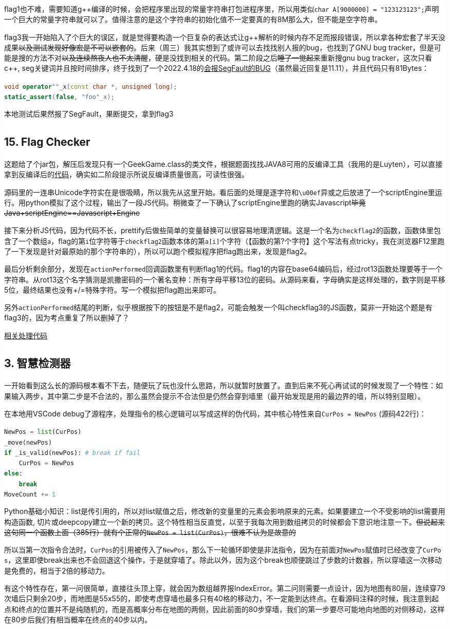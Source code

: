 flag1也不难，需要知道g++编译的时候，会把程序里出现的常量字符串打包进程序里，所以用类似`char A[9000000] = "123123123";`声明一个巨大的常量字符串就可以了。值得注意的是这个字符串的初始化值不一定要真的有8M那么大，但不能是空字符串。

flag3我一开始陷入了个巨大的误区，就是觉得要构造一个巨复杂的表达式让g++解析的时候内存不足而报段错误，所以拿各种宏套了半天没成果<s>以及测试发现好像宏是不可以嵌套的</s>。后来（周三）我其实想到了或许可以去找找别人报的bug，也找到了GNU bug tracker，但是可能是搜的方法不对<s>以及连续熬夜人也不太清醒</s>，硬是没找到相关的代码。第二阶段之后<s>睡了一觉起来</s>重新搜gnu bug tracker，这次只看c++, seg关键词并且按时间排序，终于找到了一个2022.4.18的[会报SegFault的BUG](https://gcc.gnu.org/bugzilla/show_bug.cgi?id=105300)（虽然最近回复是11.11），并且代码只有81Bytes：
```c++
void operator""_x(const char *, unsigned long);
static_assert(false, "foo"_x);
```
本地测试后果然报了SegFault，果断提交，拿到flag3

## 15. Flag Checker
这题给了个jar包，解压后发现只有一个GeekGame.class的类文件，根据题面找找JAVA8可用的反编译工具（我用的是Luyten），可以直接拿到反编译后的[代码](flag_checker/GeekGame.java)，确实如二阶段提示所说反编译质量很高，可读性很强。

源码里的一连串Unicode字符实在是很吸睛，所以我先从这里开始。看后面的处理是逐字符和`\u00ef`异或之后放进了一个scriptEngine里运行。用python模拟了这个过程，输出了一段JS代码。稍微查了一下确认了scriptEngine里跑的确实Javascript<s>毕竟Java+scriptEngine==Javascript+Engine</s>

接下来分析JS代码，因为代码不长，prettify后做些简单的变量替换可以很容易地理清逻辑。这是一个名为`checkflag2`的函数，函数体里包含了一个数组`a`，flag的第`i`位字符等于`checkflag2`函数本体的第`a[i]`个字符（【函数的第?个字符】这个写法有点tricky，我在浏览器F12里跑了一下发现是针对最原始的那个字符串的），所以可以跑个模拟程序把flag跑出来，发现是flag2。

最后分析剩余部分，发现在`actionPerformed`回调函数里有判断flag1的代码。flag1的内容在base64编码后，经过rot13函数处理要等于一个字符串。从rot13这个名字猜测是凯撒密码的一个著名变种：所有字母平移13位的密码。从源码来看，字母确实是这样处理的，数字则是平移5位，最终结果也没有+/=特殊字符。写一个模拟把flag跑出来即可。

另外`actionPerformed`结尾的判断，似乎根据按下的按钮是不是flag2，可能会触发一个叫checkflag3的JS函数，莫非一开始这个题是有flag3的，因为考点重复了所以删掉了？

[相关处理代码](flag_checker/solve_flag.py)

## 3. 智慧检测器
一开始看到这么长的源码根本看不下去，随便玩了玩也没什么思路，所以就暂时放置了。直到后来不死心再试试的时候发现了一个特性：如果输入两步，其中第二步是不合法的，那么虽然会提示不合法但是仍然会穿到墙里（最开始发现是用的最边界的墙，所以特别显眼）。

在本地用VSCode debug了源程序，处理指令的核心逻辑可以写成这样的伪代码，其中核心特性来自`CurPos = NewPos` (源码422行)：
```python
NewPos = list(CurPos)
_move(newPos) 
if _is_valid(newPos): # break if fail
    CurPos = NewPos
else:
    break
MoveCount += 1
```
Python基础小知识：list是传引用的，所以对list赋值之后，修改新的变量里的元素会影响原来的元素。如果要建立一个不受影响的list需要用构造函数, 切片或deepcopy建立一个新的拷贝。这个特性相当反直觉，以至于我每次用到数组拷贝的时候都会下意识地注意一下。<s>但说起来这句同一个函数上面（385行）就有个正常的`NewPos = list(CurPos)`，很难不认为是故意的</s>

所以当第一次指令合法时，`CurPos`的引用被传入了`NewPos`，那么下一轮循环即使是非法指令，因为在前面对`NewPos`赋值时已经改变了`CurPos`，这里即使break出来也不会回退这个操作，于是就穿墙了。除此以外，因为这个break也顺便跳过了步数的计数器，所以穿墙这一次移动是免费的，相当于2倍的移动力。

有这个特性存在，第一问很简单，直接往头顶上穿，就会因为数组越界报IndexError。第二问则需要一点设计，因为地图有80层，连续穿79次墙后只剩余20步，而地图是55x55的，即使考虑穿墙也最多只有40格的移动力，不一定能到达终点。在看源码注释的时候，我注意到起点和终点的位置并不是纯随机的，而是高概率分布在地图的两侧，因此前面的80步穿墙，我们的第一步要尽可能地向地图的对侧移动，这样在80步后我们有相当概率在终点的40步以内。
